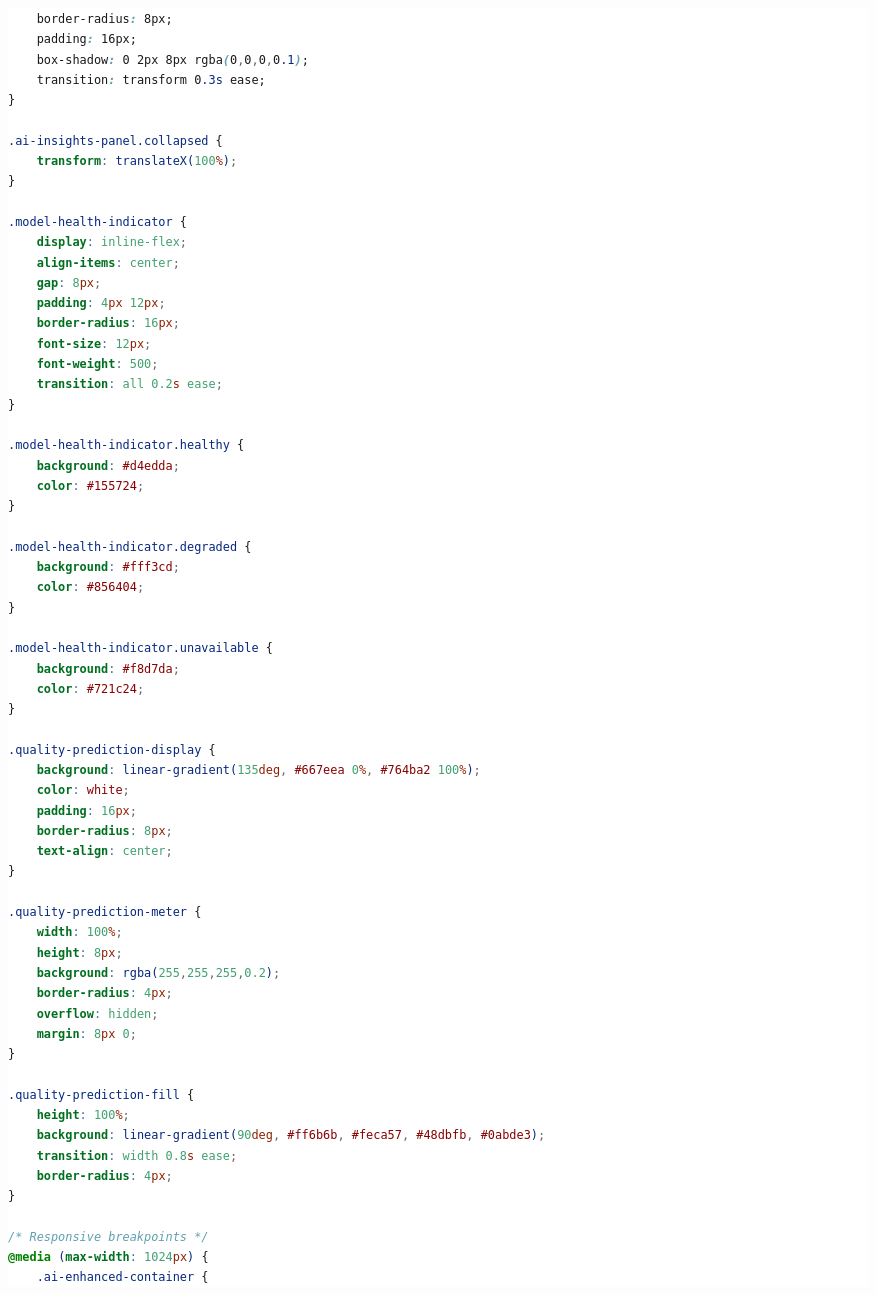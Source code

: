 ```css
    border-radius: 8px;
    padding: 16px;
    box-shadow: 0 2px 8px rgba(0,0,0,0.1);
    transition: transform 0.3s ease;
}

.ai-insights-panel.collapsed {
    transform: translateX(100%);
}

.model-health-indicator {
    display: inline-flex;
    align-items: center;
    gap: 8px;
    padding: 4px 12px;
    border-radius: 16px;
    font-size: 12px;
    font-weight: 500;
    transition: all 0.2s ease;
}

.model-health-indicator.healthy {
    background: #d4edda;
    color: #155724;
}

.model-health-indicator.degraded {
    background: #fff3cd;
    color: #856404;
}

.model-health-indicator.unavailable {
    background: #f8d7da;
    color: #721c24;
}

.quality-prediction-display {
    background: linear-gradient(135deg, #667eea 0%, #764ba2 100%);
    color: white;
    padding: 16px;
    border-radius: 8px;
    text-align: center;
}

.quality-prediction-meter {
    width: 100%;
    height: 8px;
    background: rgba(255,255,255,0.2);
    border-radius: 4px;
    overflow: hidden;
    margin: 8px 0;
}

.quality-prediction-fill {
    height: 100%;
    background: linear-gradient(90deg, #ff6b6b, #feca57, #48dbfb, #0abde3);
    transition: width 0.8s ease;
    border-radius: 4px;
}

/* Responsive breakpoints */
@media (max-width: 1024px) {
    .ai-enhanced-container {
```